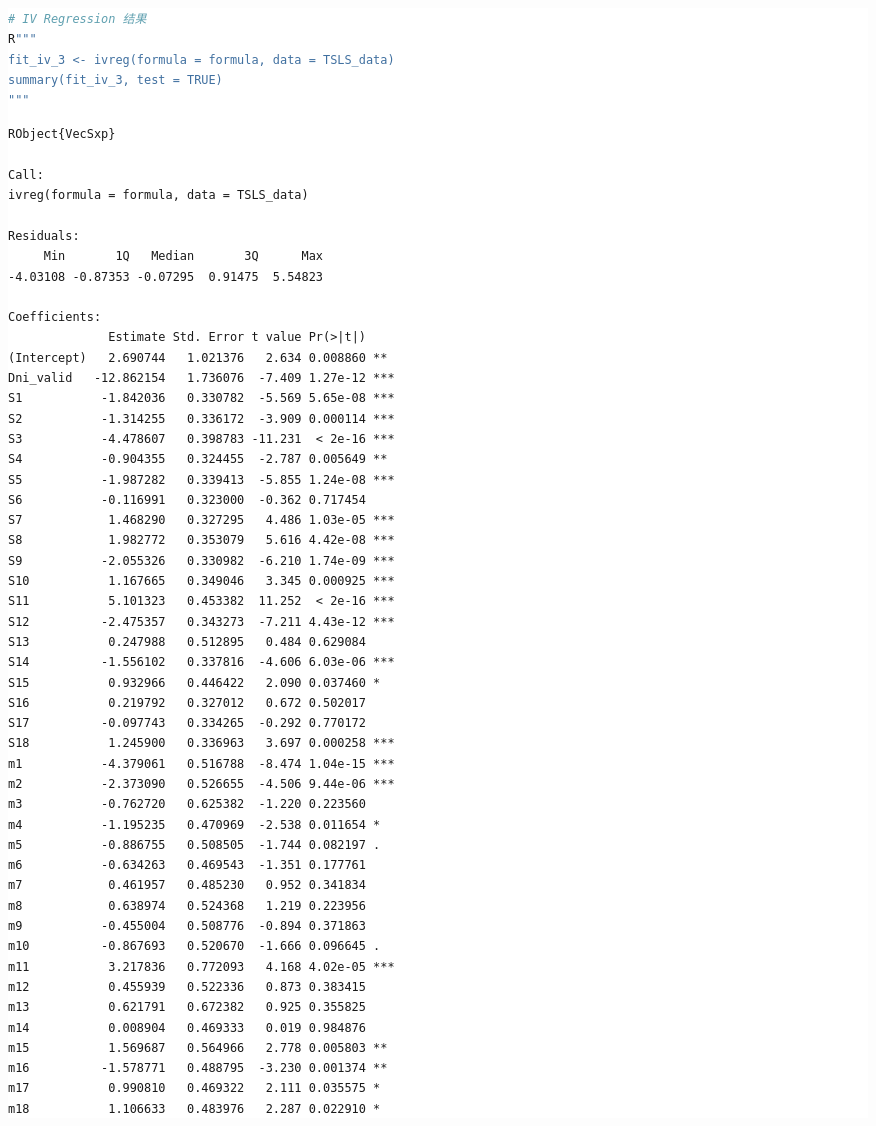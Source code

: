 


```julia
# IV Regression 结果
R"""
fit_iv_3 <- ivreg(formula = formula, data = TSLS_data)
summary(fit_iv_3, test = TRUE)
"""
```




    RObject{VecSxp}
    
    Call:
    ivreg(formula = formula, data = TSLS_data)
    
    Residuals:
         Min       1Q   Median       3Q      Max 
    -4.03108 -0.87353 -0.07295  0.91475  5.54823 
    
    Coefficients:
                  Estimate Std. Error t value Pr(>|t|)    
    (Intercept)   2.690744   1.021376   2.634 0.008860 ** 
    Dni_valid   -12.862154   1.736076  -7.409 1.27e-12 ***
    S1           -1.842036   0.330782  -5.569 5.65e-08 ***
    S2           -1.314255   0.336172  -3.909 0.000114 ***
    S3           -4.478607   0.398783 -11.231  < 2e-16 ***
    S4           -0.904355   0.324455  -2.787 0.005649 ** 
    S5           -1.987282   0.339413  -5.855 1.24e-08 ***
    S6           -0.116991   0.323000  -0.362 0.717454    
    S7            1.468290   0.327295   4.486 1.03e-05 ***
    S8            1.982772   0.353079   5.616 4.42e-08 ***
    S9           -2.055326   0.330982  -6.210 1.74e-09 ***
    S10           1.167665   0.349046   3.345 0.000925 ***
    S11           5.101323   0.453382  11.252  < 2e-16 ***
    S12          -2.475357   0.343273  -7.211 4.43e-12 ***
    S13           0.247988   0.512895   0.484 0.629084    
    S14          -1.556102   0.337816  -4.606 6.03e-06 ***
    S15           0.932966   0.446422   2.090 0.037460 *  
    S16           0.219792   0.327012   0.672 0.502017    
    S17          -0.097743   0.334265  -0.292 0.770172    
    S18           1.245900   0.336963   3.697 0.000258 ***
    m1           -4.379061   0.516788  -8.474 1.04e-15 ***
    m2           -2.373090   0.526655  -4.506 9.44e-06 ***
    m3           -0.762720   0.625382  -1.220 0.223560    
    m4           -1.195235   0.470969  -2.538 0.011654 *  
    m5           -0.886755   0.508505  -1.744 0.082197 .  
    m6           -0.634263   0.469543  -1.351 0.177761    
    m7            0.461957   0.485230   0.952 0.341834    
    m8            0.638974   0.524368   1.219 0.223956    
    m9           -0.455004   0.508776  -0.894 0.371863    
    m10          -0.867693   0.520670  -1.666 0.096645 .  
    m11           3.217836   0.772093   4.168 4.02e-05 ***
    m12           0.455939   0.522336   0.873 0.383415    
    m13           0.621791   0.672382   0.925 0.355825    
    m14           0.008904   0.469333   0.019 0.984876    
    m15           1.569687   0.564966   2.778 0.005803 ** 
    m16          -1.578771   0.488795  -3.230 0.001374 ** 
    m17           0.990810   0.469322   2.111 0.035575 *  
    m18           1.106633   0.483976   2.287 0.022910 *  
    